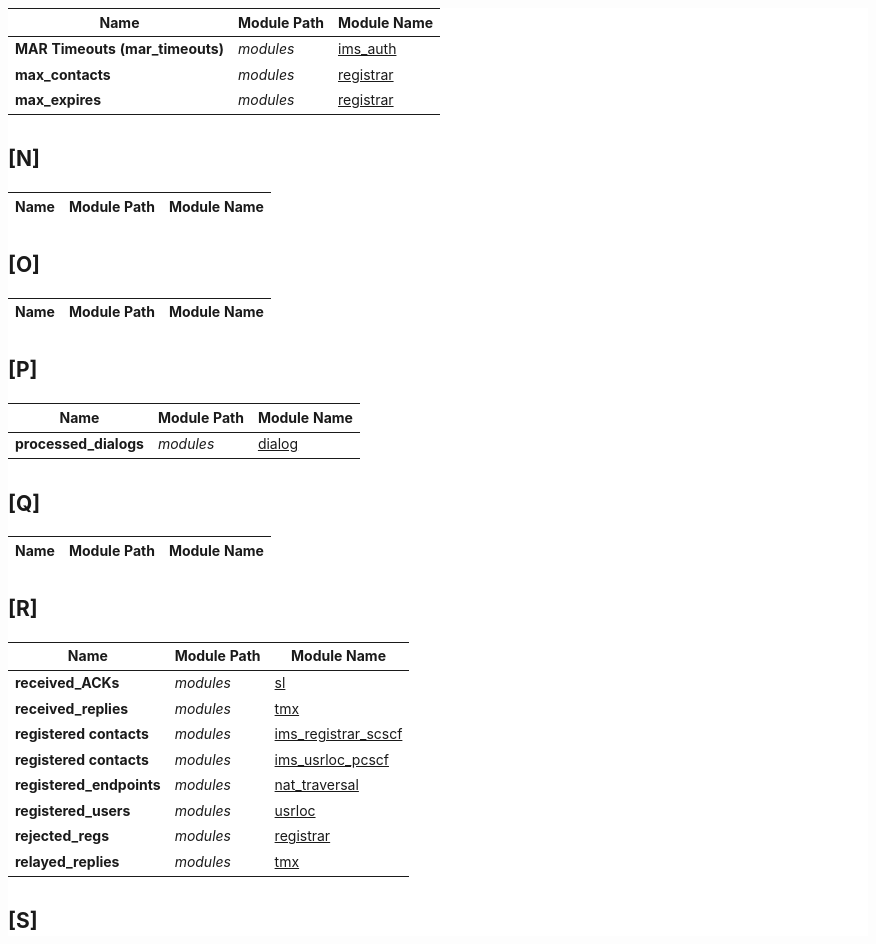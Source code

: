| Name                            | Module Path | Module Name                                                                    |
|---------------------------------|-------------|--------------------------------------------------------------------------------|
| **MAR Timeouts (mar_timeouts)** | *modules*   | [ims_auth](http://www.kamailio.org/docs/modules/4.3.x/modules/ims_auth.html)   |
| **max_contacts**                | *modules*   | [registrar](http://www.kamailio.org/docs/modules/4.3.x/modules/registrar.html) |
| **max_expires**                 | *modules*   | [registrar](http://www.kamailio.org/docs/modules/4.3.x/modules/registrar.html) |

## \[N\]

| Name | Module Path | Module Name |
|------|-------------|-------------|

## \[O\]

| Name | Module Path | Module Name |
|------|-------------|-------------|

## \[P\]

| Name                  | Module Path | Module Name                                                              |
|-----------------------|-------------|--------------------------------------------------------------------------|
| **processed_dialogs** | *modules*   | [dialog](http://www.kamailio.org/docs/modules/4.3.x/modules/dialog.html) |

## \[Q\]

| Name | Module Path | Module Name |
|------|-------------|-------------|

## \[R\]

| Name                     | Module Path | Module Name                                                                                        |
|--------------------------|-------------|----------------------------------------------------------------------------------------------------|
| **received_ACKs**        | *modules*   | [sl](http://www.kamailio.org/docs/modules/4.3.x/modules/sl.html#sl.stats.received_acks)            |
| **received_replies**     | *modules*   | [tmx](http://www.kamailio.org/docs/modules/4.3.x/modules/tmx.html)                                 |
| **registered contacts**  | *modules*   | [ims_registrar_scscf](http://www.kamailio.org/docs/modules/4.3.x/modules/ims_registrar_scscf.html) |
| **registered contacts**  | *modules*   | [ims_usrloc_pcscf](http://www.kamailio.org/docs/modules/4.3.x/modules/ims_usrloc_pcscf.html)       |
| **registered_endpoints** | *modules*   | [nat_traversal](http://www.kamailio.org/docs/modules/4.3.x/modules/nat_traversal.html)             |
| **registered_users**     | *modules*   | [usrloc](http://www.kamailio.org/docs/modules/4.3.x/modules/usrloc.html#usrloc.s.registered_users) |
| **rejected_regs**        | *modules*   | [registrar](http://www.kamailio.org/docs/modules/4.3.x/modules/registrar.html)                     |
| **relayed_replies**      | *modules*   | [tmx](http://www.kamailio.org/docs/modules/4.3.x/modules/tmx.html)                                 |

## \[S\]
